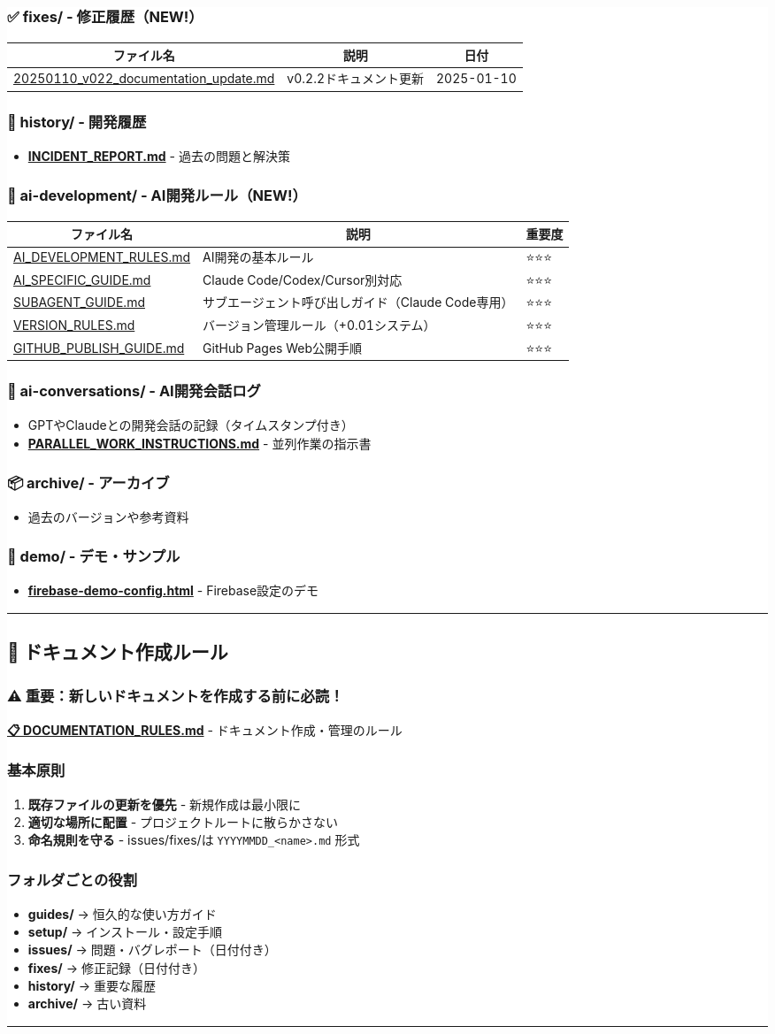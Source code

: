 ### ✅ fixes/ - 修正履歴（NEW!）
| ファイル名 | 説明 | 日付 |
|-----------|------|------|
| [20250110_v022_documentation_update.md](fixes/20250110_v022_documentation_update.md) | v0.2.2ドキュメント更新 | 2025-01-10 |

### 📜 history/ - 開発履歴
- **[INCIDENT_REPORT.md](history/INCIDENT_REPORT.md)** - 過去の問題と解決策

### 🤖 ai-development/ - AI開発ルール（NEW!）
| ファイル名 | 説明 | 重要度 |
|-----------|------|--------|
| [AI_DEVELOPMENT_RULES.md](ai-development/AI_DEVELOPMENT_RULES.md) | AI開発の基本ルール | ⭐⭐⭐ |
| [AI_SPECIFIC_GUIDE.md](ai-development/AI_SPECIFIC_GUIDE.md) | Claude Code/Codex/Cursor別対応 | ⭐⭐⭐ |
| [SUBAGENT_GUIDE.md](ai-development/SUBAGENT_GUIDE.md) | サブエージェント呼び出しガイド（Claude Code専用） | ⭐⭐⭐ |
| [VERSION_RULES.md](ai-development/VERSION_RULES.md) | バージョン管理ルール（+0.01システム） | ⭐⭐⭐ |
| [GITHUB_PUBLISH_GUIDE.md](ai-development/GITHUB_PUBLISH_GUIDE.md) | GitHub Pages Web公開手順 | ⭐⭐⭐ |

### 💬 ai-conversations/ - AI開発会話ログ
- GPTやClaudeとの開発会話の記録（タイムスタンプ付き）
- **[PARALLEL_WORK_INSTRUCTIONS.md](ai-conversations/PARALLEL_WORK_INSTRUCTIONS.md)** - 並列作業の指示書

### 📦 archive/ - アーカイブ
- 過去のバージョンや参考資料

### 🎯 demo/ - デモ・サンプル
- **[firebase-demo-config.html](demo/firebase-demo-config.html)** - Firebase設定のデモ

---

## 📝 ドキュメント作成ルール

### ⚠️ 重要：新しいドキュメントを作成する前に必読！
**[📋 DOCUMENTATION_RULES.md](DOCUMENTATION_RULES.md)** - ドキュメント作成・管理のルール

### 基本原則
1. **既存ファイルの更新を優先** - 新規作成は最小限に
2. **適切な場所に配置** - プロジェクトルートに散らかさない
3. **命名規則を守る** - issues/fixes/は `YYYYMMDD_<name>.md` 形式

### フォルダごとの役割
- **guides/** → 恒久的な使い方ガイド
- **setup/** → インストール・設定手順
- **issues/** → 問題・バグレポート（日付付き）
- **fixes/** → 修正記録（日付付き）
- **history/** → 重要な履歴
- **archive/** → 古い資料

---